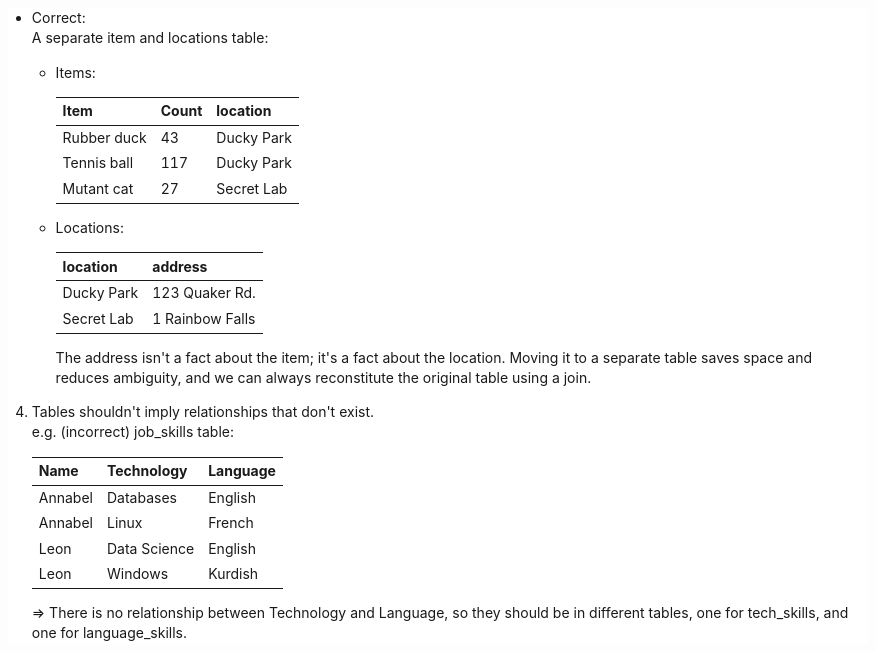    * Correct:  
     A separate item and locations table:

     - Items:
  
       |    Item       |   Count   |    location     |
       |---------------|-----------|-----------------|
       | Rubber duck   |    43     | Ducky Park      |
       | Tennis ball   |    117    | Ducky Park      |
       | Mutant cat    |    27     | Secret Lab      |

     - Locations:

       |    location     |     address     |
       |-----------------|-----------------|
       | Ducky Park      | 123 Quaker Rd.  |
       | Secret Lab      | 1 Rainbow Falls |

       The address isn't a fact about the item; it's a fact about the location.
       Moving it to a separate table saves space and reduces ambiguity,
       and we can always reconstitute the original table using a join.

4. Tables shouldn't imply relationships that don't exist.  
e.g. (incorrect) job_skills table:

    |    Name       |   Technology   |    Language     |
    |---------------|----------------|-----------------|
    | Annabel       | Databases      | English         |
    | Annabel       | Linux          | French          |
    | Leon          | Data Science   | English         |
    | Leon          | Windows        | Kurdish         |

    => There is no relationship between Technology and Language,
    so they should be in different tables, one for tech_skills,
    and one for language_skills.

